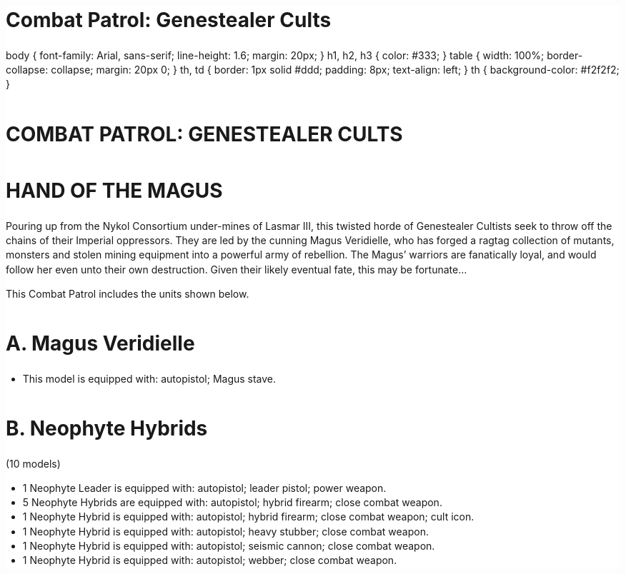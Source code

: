 # Combat Patrol: Genestealer Cults

body {
font-family: Arial, sans-serif;
line-height: 1.6;
margin: 20px;
}
h1, h2, h3 {
color: #333;
}
table {
width: 100%;
border-collapse: collapse;
margin: 20px 0;
}
th, td {
border: 1px solid #ddd;
padding: 8px;
text-align: left;
}
th {
background-color: #f2f2f2;
}

# COMBAT PATROL: GENESTEALER CULTS

# HAND OF THE MAGUS

Pouring up from the Nykol Consortium under-mines of Lasmar III, this twisted horde of Genestealer Cultists seek to throw off the chains of their Imperial oppressors. They are led by the cunning Magus Veridielle, who has forged a ragtag collection of mutants, monsters and stolen mining equipment into a powerful army of rebellion. The Magus’ warriors are fanatically loyal, and would follow her even unto their own destruction. Given their likely eventual fate, this may be fortunate…

This Combat Patrol includes the units shown below.

# A. Magus Veridielle

- This model is equipped with: autopistol; Magus stave.

# B. Neophyte Hybrids

(10 models)

- 1 Neophyte Leader is equipped with: autopistol; leader pistol; power weapon.
- 5 Neophyte Hybrids are equipped with: autopistol; hybrid firearm; close combat weapon.
- 1 Neophyte Hybrid is equipped with: autopistol; hybrid firearm; close combat weapon; cult icon.
- 1 Neophyte Hybrid is equipped with: autopistol; heavy stubber; close combat weapon.
- 1 Neophyte Hybrid is equipped with: autopistol; seismic cannon; close combat weapon.
- 1 Neophyte Hybrid is equipped with: autopistol; webber; close combat weapon.
